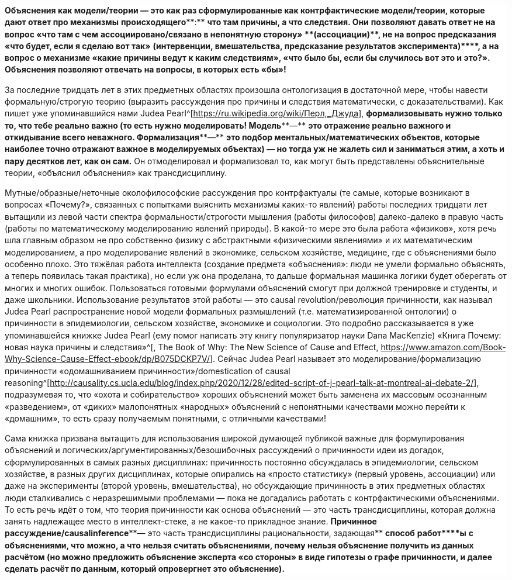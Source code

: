 
**Объяснения как модели/теории — это как раз сформулированные как контрфактические модели/теории, которые дают ответ про механизмы** **происходящего****:** **что там причины, а что следствия. Они** **позволяют давать ответ не на вопрос «что там с чем** **ассоциировано/****связано в непонятную сторону»** **(ассоциации)****, не на вопрос предсказания «что будет, если я сделаю вот так»** **(интервенции, вмешательства, предсказание результатов эксперимента)****, а на вопрос о механизме «какие причины ведут к каким следствиям», «что было бы, если бы случилось вот это и это?». Объяснения позволяют отвечать на вопросы, в которых есть «бы»!**

За последние тридцать лет в этих предметных областях произошла онтологизация в достаточной мере, чтобы навести формальную/строгую теорию (выразить рассуждения про причины и следствия математически, с доказательствами). Как пишет уже упоминавшийся нами Judea Pearl^[<https://ru.wikipedia.org/wiki/Перл,_Джуда>], **формализовывать нужно только то, что тебе реально важно (то есть нужно моделировать! Модель****—** **это отражение реально важного и откидывание всего неважного. Формализация****—** **это подбор ментальных/математических объектов, которые наиболее точно отражают важное в моделируемых объектах) — но тогда уж не жалеть сил и заниматься этим, а хоть и пару десятков лет, как он сам.** Он отмоделировал и формализовал то, как могут быть представлены объяснительные теории, «объяснил объяснения» как трансдисциплину.

Мутные/образные/неточные околофилософские рассуждения про контрфактуалы (те самые, которые возникают в вопросах «Почему?», связанных с попытками выяснить механизмы каких-то явлений) работы последних тридцати лет вытащили из левой части спектра формальности/строгости мышления (работы философов) далеко-далеко в правую часть (работы по математическому моделированию явлений природы). В какой-то мере это была работа «физиков», хотя речь шла главным образом не про собственно физику с абстрактными «физическими явлениями» и их математическим моделированием, а про моделирование явлений в экономике, сельском хозяйстве, медицине, где с объяснениями было особенно плохо. Это тяжёлая работа интеллекта (создание предмета «объяснения»: люди не умели формально объяснять, а теперь появилась такая практика), но если уж она проделана, то дальше формальная машинка логики будет оберегать от многих и многих ошибок. Пользоваться готовыми формулами объяснений смогут при должной тренировке и студенты, и даже школьники. Использование результатов этой работы — это causal revolution/революция причинности, как называл Judea Pearl распространение новой модели формальных размышлений (т.е. математизированной онтологии) о причинности в эпидемиологии, сельском хозяйстве, экономике и социологии. Это подробно рассказывается в уже упоминавшейся книжке Judea Pearl (ему помог написать эту книгу популяризатор науки Dana MacKenzie) «Книга Почему: новая наука причины и следствия»^[, The Book of Why: The New Science of Cause and Effect, <https://www.amazon.com/Book-Why-Science-Cause-Effect-ebook/dp/B075DCKP7V/>]. Сейчас Judea Pearl называет это моделирование/формализацию причинности «одомашниванием причинности»/domestication of causal reasoning^[<http://causality.cs.ucla.edu/blog/index.php/2020/12/28/edited-script-of-j-pearl-talk-at-montreal-ai-debate-2/>], подразумевая то, что «охота и собирательство» хороших объяснений может быть заменена их массовым осознанным «разведением», от «диких» малопонятных «народных» объяснений с непонятными качествами можно перейти к «домашним», то есть сразу получаемым понятными, с отличными качествами!

Сама книжка призвана вытащить для использования широкой думающей публикой важные для формулирования объяснений и логических/аргументированных/безошибочных рассуждений о причинности идеи из догадок, сформулированных в самых разных дисциплинах: причинность постоянно обсуждалась в эпидемиологии, сельском хозяйстве, в разных других дисциплинах, которые опирались на «просто статистику» (первый уровень, ассоциации) или даже на эксперименты (второй уровень, вмешательства), но обсуждающие причинность в этих предметных областях люди сталкивались с неразрешимыми проблемами — пока не догадались работать с контрфактическими объяснениями. То есть речь идёт о том, что теория причинности как основа объяснений — это часть трансдисциплины, которая должна занять надлежащее место в интеллект-стеке, а не какое-то прикладное знание. **Причинное рассуждение/****causal****inference****— это часть трансдисциплины рациональности, задающая** **способ** **работ****ы** **с объяснениями, что** **можно, а что** **нельзя считать объяснениями, почему нельзя объяснение получить из данных расчётом (но можно предложить объяснение эксперта «со стороны» в виде гипотезы о графе причинности, и далее сделать расчёт по данным, который опровергнет это объяснение).**

